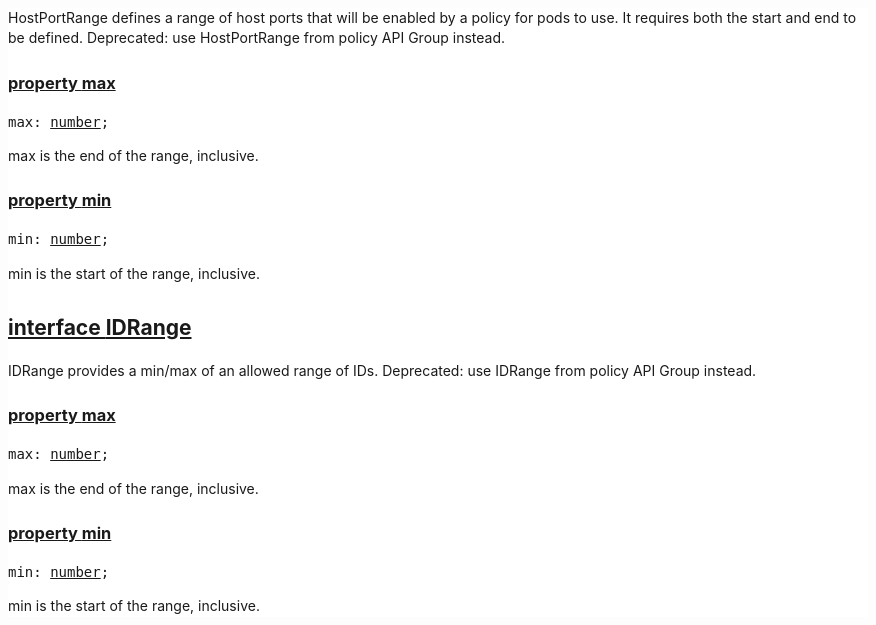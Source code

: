 HostPortRange defines a range of host ports that will be enabled by a policy for pods to use.
It requires both the start and end to be defined. Deprecated: use HostPortRange from policy
API Group instead.

<h3 class="pdoc-member-header" id="HostPortRange-max">
<a class="pdoc-child-name" href="https://github.com/pulumi/pulumi-kubernetes/blob/master/sdk/nodejs/types/output.ts#L14607">property <b>max</b></a>
</h3>
<div class="pdoc-member-contents" markdown="1">
<pre class="highlight"><span class='kd'></span>max: <span class='kd'><a href='https://developer.mozilla.org/en-US/docs/Web/JavaScript/Reference/Global_Objects/Number'>number</a></span>;</pre>

max is the end of the range, inclusive.

</div>
<h3 class="pdoc-member-header" id="HostPortRange-min">
<a class="pdoc-child-name" href="https://github.com/pulumi/pulumi-kubernetes/blob/master/sdk/nodejs/types/output.ts#L14612">property <b>min</b></a>
</h3>
<div class="pdoc-member-contents" markdown="1">
<pre class="highlight"><span class='kd'></span>min: <span class='kd'><a href='https://developer.mozilla.org/en-US/docs/Web/JavaScript/Reference/Global_Objects/Number'>number</a></span>;</pre>

min is the start of the range, inclusive.

</div>
</div>
<h2 class="pdoc-module-header" id="IDRange">
<a class="pdoc-member-name" href="https://github.com/pulumi/pulumi-kubernetes/blob/master/sdk/nodejs/types/output.ts#L14620">interface <b>IDRange</b></a>
</h2>
<div class="pdoc-module-contents" markdown="1">

IDRange provides a min/max of an allowed range of IDs. Deprecated: use IDRange from policy
API Group instead.

<h3 class="pdoc-member-header" id="IDRange-max">
<a class="pdoc-child-name" href="https://github.com/pulumi/pulumi-kubernetes/blob/master/sdk/nodejs/types/output.ts#L14624">property <b>max</b></a>
</h3>
<div class="pdoc-member-contents" markdown="1">
<pre class="highlight"><span class='kd'></span>max: <span class='kd'><a href='https://developer.mozilla.org/en-US/docs/Web/JavaScript/Reference/Global_Objects/Number'>number</a></span>;</pre>

max is the end of the range, inclusive.

</div>
<h3 class="pdoc-member-header" id="IDRange-min">
<a class="pdoc-child-name" href="https://github.com/pulumi/pulumi-kubernetes/blob/master/sdk/nodejs/types/output.ts#L14629">property <b>min</b></a>
</h3>
<div class="pdoc-member-contents" markdown="1">
<pre class="highlight"><span class='kd'></span>min: <span class='kd'><a href='https://developer.mozilla.org/en-US/docs/Web/JavaScript/Reference/Global_Objects/Number'>number</a></span>;</pre>

min is the start of the range, inclusive.
